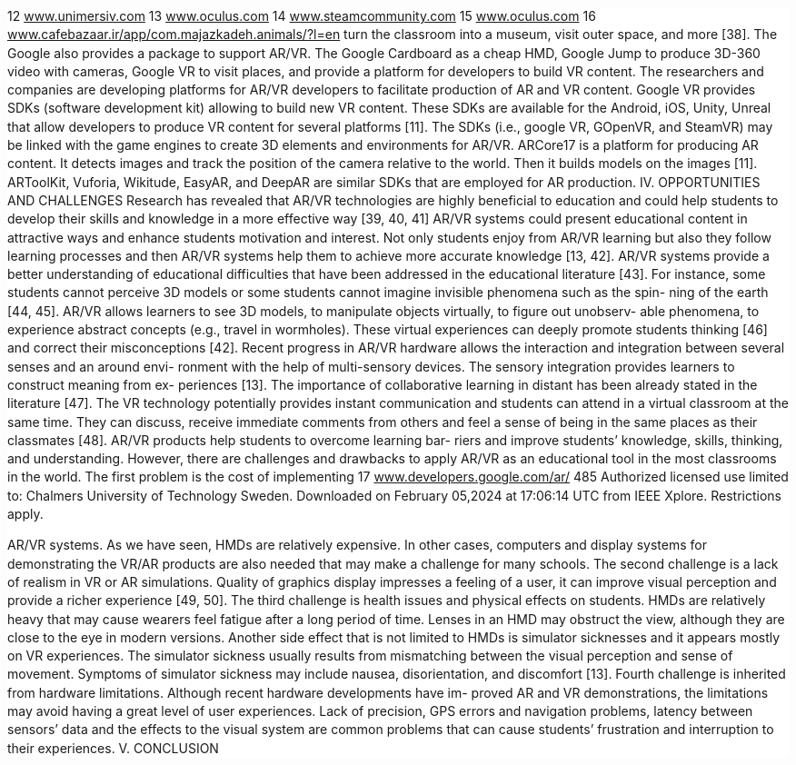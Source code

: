 12 www.unimersiv.com
13 www.oculus.com
14 www.steamcommunity.com
15 www.oculus.com
16 www.cafebazaar.ir/app/com.majazkadeh.animals/?l=en
turn the classroom into a museum, visit outer space, and more [38]. The Google also provides a package to support AR/VR. The Google Cardboard as a cheap HMD, Google Jump to produce 3D-360 video with cameras, Google VR to visit places, and provide a platform for developers to build VR content. The researchers and companies are developing platforms for AR/VR developers to facilitate production of AR and VR content. Google VR provides SDKs (software development kit) allowing to build new VR content. These SDKs are available for the Android, iOS, Unity, Unreal that allow developers to produce VR content for several platforms [11]. The SDKs (i.e., google VR, GOpenVR, and SteamVR) may be linked with the game engines to create 3D elements and environments for AR/VR. ARCore17 is a platform for producing AR content. It detects images and track the position of the camera relative to the world. Then it builds models on the images [11]. ARToolKit, Vuforia, Wikitude, EasyAR, and DeepAR are similar SDKs that are employed for AR production.
IV. OPPORTUNITIES AND CHALLENGES
Research has revealed that AR/VR technologies are highly beneficial to education and could help students to develop their skills and knowledge in a more effective way [39, 40, 41] AR/VR systems could present educational content in attractive ways and enhance students motivation and interest. Not only students enjoy from AR/VR learning but also they follow learning processes and then AR/VR systems help them to achieve more accurate knowledge [13, 42]. AR/VR systems provide a better understanding of educational difficulties that have been addressed in the educational literature [43]. For instance, some students cannot perceive 3D models or some students cannot imagine invisible phenomena such as the spin- ning of the earth [44, 45]. AR/VR allows learners to see 3D models, to manipulate objects virtually, to figure out unobserv- able phenomena, to experience abstract concepts (e.g., travel in wormholes). These virtual experiences can deeply promote students thinking [46] and correct their misconceptions [42].
Recent progress in AR/VR hardware allows the interaction and integration between several senses and an around envi- ronment with the help of multi-sensory devices. The sensory integration provides learners to construct meaning from ex- periences [13]. The importance of collaborative learning in distant has been already stated in the literature [47]. The VR technology potentially provides instant communication and students can attend in a virtual classroom at the same time. They can discuss, receive immediate comments from others and feel a sense of being in the same places as their classmates [48].
AR/VR products help students to overcome learning bar- riers and improve students’ knowledge, skills, thinking, and understanding. However, there are challenges and drawbacks to apply AR/VR as an educational tool in the most classrooms in the world. The first problem is the cost of implementing
17 www.developers.google.com/ar/
485
Authorized licensed use limited to: Chalmers University of Technology Sweden. Downloaded on February 05,2024 at 17:06:14 UTC from IEEE Xplore. Restrictions apply.

AR/VR systems. As we have seen, HMDs are relatively expensive. In other cases, computers and display systems for demonstrating the VR/AR products are also needed that may make a challenge for many schools. The second challenge is a lack of realism in VR or AR simulations. Quality of graphics display impresses a feeling of a user, it can improve visual perception and provide a richer experience [49, 50]. The third challenge is health issues and physical effects on students. HMDs are relatively heavy that may cause wearers feel fatigue after a long period of time. Lenses in an HMD may obstruct the view, although they are close to the eye in modern versions. Another side effect that is not limited to HMDs is simulator sicknesses and it appears mostly on VR experiences. The simulator sickness usually results from mismatching between the visual perception and sense of movement. Symptoms of simulator sickness may include nausea, disorientation, and discomfort [13]. Fourth challenge is inherited from hardware limitations. Although recent hardware developments have im- proved AR and VR demonstrations, the limitations may avoid having a great level of user experiences. Lack of precision, GPS errors and navigation problems, latency between sensors’ data and the effects to the visual system are common problems that can cause students’ frustration and interruption to their experiences.
V. CONCLUSION